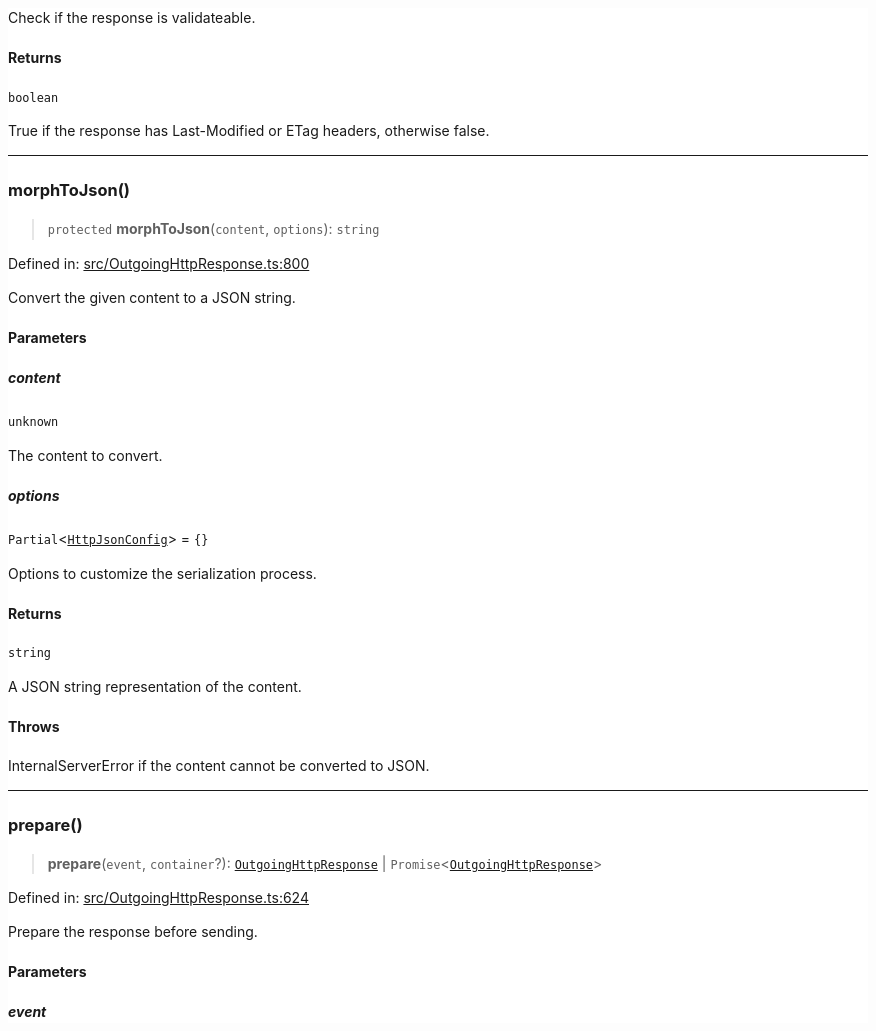 Check if the response is validateable.

#### Returns

`boolean`

True if the response has Last-Modified or ETag headers, otherwise false.

***

### morphToJson()

> `protected` **morphToJson**(`content`, `options`): `string`

Defined in: [src/OutgoingHttpResponse.ts:800](https://github.com/stonemjs/http-core/blob/424f80742be298e137f118c0e2e80266a8a78f3c/src/OutgoingHttpResponse.ts#L800)

Convert the given content to a JSON string.

#### Parameters

##### content

`unknown`

The content to convert.

##### options

`Partial`\<[`HttpJsonConfig`](../../options/HttpConfig/interfaces/HttpJsonConfig.md)\> = `{}`

Options to customize the serialization process.

#### Returns

`string`

A JSON string representation of the content.

#### Throws

InternalServerError if the content cannot be converted to JSON.

***

### prepare()

> **prepare**(`event`, `container`?): [`OutgoingHttpResponse`](OutgoingHttpResponse.md) \| `Promise`\<[`OutgoingHttpResponse`](OutgoingHttpResponse.md)\>

Defined in: [src/OutgoingHttpResponse.ts:624](https://github.com/stonemjs/http-core/blob/424f80742be298e137f118c0e2e80266a8a78f3c/src/OutgoingHttpResponse.ts#L624)

Prepare the response before sending.

#### Parameters

##### event
